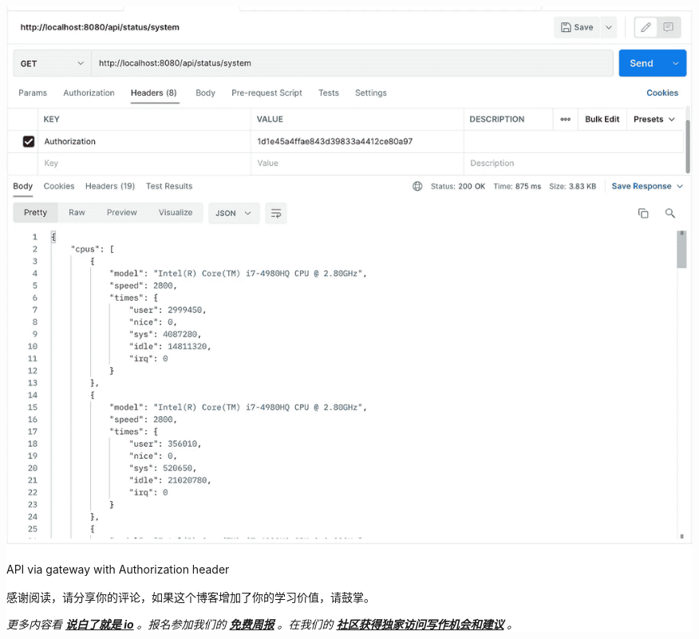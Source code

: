 ![](img/0b9d50f309f93b1884f5abe4bf2bee25.png)

API via gateway with Authorization header

感谢阅读，请分享你的评论，如果这个博客增加了你的学习价值，请鼓掌。

*更多内容看* [***说白了就是 io***](http://plainenglish.io/) *。报名参加我们的* [***免费周报***](http://newsletter.plainenglish.io/) *。在我们的* [***社区获得独家访问写作机会和建议***](https://discord.gg/GtDtUAvyhW) *。*
